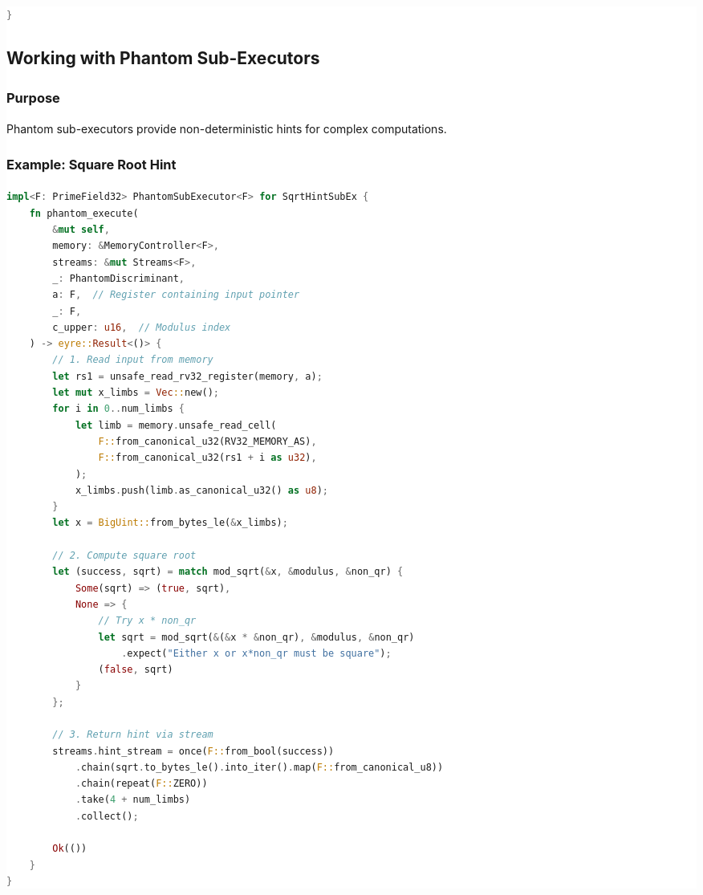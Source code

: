 ```rust
}
```

## Working with Phantom Sub-Executors

### Purpose
Phantom sub-executors provide non-deterministic hints for complex computations.

### Example: Square Root Hint
```rust
impl<F: PrimeField32> PhantomSubExecutor<F> for SqrtHintSubEx {
    fn phantom_execute(
        &mut self,
        memory: &MemoryController<F>,
        streams: &mut Streams<F>,
        _: PhantomDiscriminant,
        a: F,  // Register containing input pointer
        _: F,
        c_upper: u16,  // Modulus index
    ) -> eyre::Result<()> {
        // 1. Read input from memory
        let rs1 = unsafe_read_rv32_register(memory, a);
        let mut x_limbs = Vec::new();
        for i in 0..num_limbs {
            let limb = memory.unsafe_read_cell(
                F::from_canonical_u32(RV32_MEMORY_AS),
                F::from_canonical_u32(rs1 + i as u32),
            );
            x_limbs.push(limb.as_canonical_u32() as u8);
        }
        let x = BigUint::from_bytes_le(&x_limbs);
        
        // 2. Compute square root
        let (success, sqrt) = match mod_sqrt(&x, &modulus, &non_qr) {
            Some(sqrt) => (true, sqrt),
            None => {
                // Try x * non_qr
                let sqrt = mod_sqrt(&(&x * &non_qr), &modulus, &non_qr)
                    .expect("Either x or x*non_qr must be square");
                (false, sqrt)
            }
        };
        
        // 3. Return hint via stream
        streams.hint_stream = once(F::from_bool(success))
            .chain(sqrt.to_bytes_le().into_iter().map(F::from_canonical_u8))
            .chain(repeat(F::ZERO))
            .take(4 + num_limbs)
            .collect();
        
        Ok(())
    }
}
```

